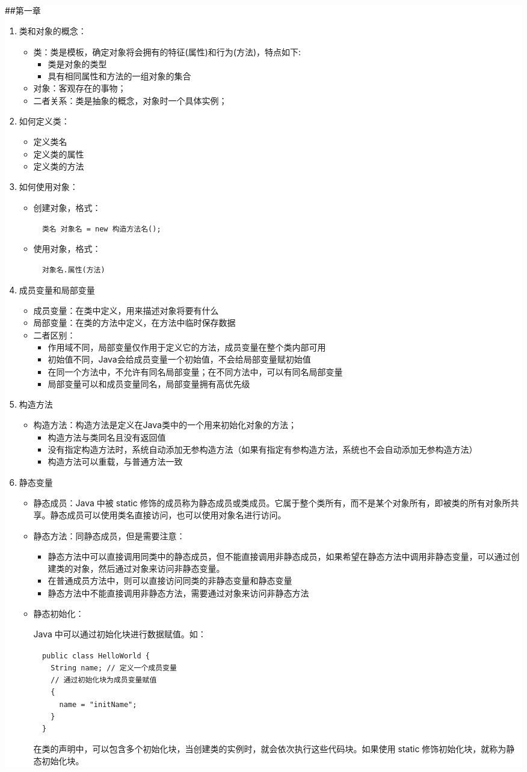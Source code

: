 ##第一章
1. 类和对象的概念：
	- 类：类是模板，确定对象将会拥有的特征(属性)和行为(方法)，特点如下:
		- 类是对象的类型
		- 具有相同属性和方法的一组对象的集合
	- 对象：客观存在的事物；
	- 二者关系：类是抽象的概念，对象时一个具体实例；

2. 如何定义类：
	- 定义类名
	- 定义类的属性
	- 定义类的方法

3. 如何使用对象：
	- 创建对象，格式：

			类名 对象名 = new 构造方法名();
	- 使用对象，格式：
			
			对象名.属性(方法)

4. 成员变量和局部变量
	- 成员变量：在类中定义，用来描述对象将要有什么
	- 局部变量：在类的方法中定义，在方法中临时保存数据
	- 二者区别：
		- 作用域不同，局部变量仅作用于定义它的方法，成员变量在整个类内部可用
		- 初始值不同，Java会给成员变量一个初始值，不会给局部变量赋初始值
		- 在同一个方法中，不允许有同名局部变量；在不同方法中，可以有同名局部变量
		- 局部变量可以和成员变量同名，局部变量拥有高优先级

5. 构造方法
	- 构造方法：构造方法是定义在Java类中的一个用来初始化对象的方法；
		- 构造方法与类同名且没有返回值
		- 没有指定构造方法时，系统自动添加无参构造方法（如果有指定有参构造方法，系统也不会自动添加无参构造方法）
		- 构造方法可以重载，与普通方法一致

7. 静态变量
	- 静态成员：Java 中被 static 修饰的成员称为静态成员或类成员。它属于整个类所有，而不是某个对象所有，即被类的所有对象所共享。静态成员可以使用类名直接访问，也可以使用对象名进行访问。
	- 静态方法：同静态成员，但是需要注意：
		- 静态方法中可以直接调用同类中的静态成员，但不能直接调用非静态成员，如果希望在静态方法中调用非静态变量，可以通过创建类的对象，然后通过对象来访问非静态变量。
		- 在普通成员方法中，则可以直接访问同类的非静态变量和静态变量
		- 静态方法中不能直接调用非静态方法，需要通过对象来访问非静态方法
	- 静态初始化：

		Java 中可以通过初始化块进行数据赋值。如：

			public class HelloWorld {
			  String name; // 定义一个成员变量
			  // 通过初始化块为成员变量赋值
			  {
			    name = "initName";
			  }
			}
		
		在类的声明中，可以包含多个初始化块，当创建类的实例时，就会依次执行这些代码块。如果使用 static 修饰初始化块，就称为静态初始化块。
